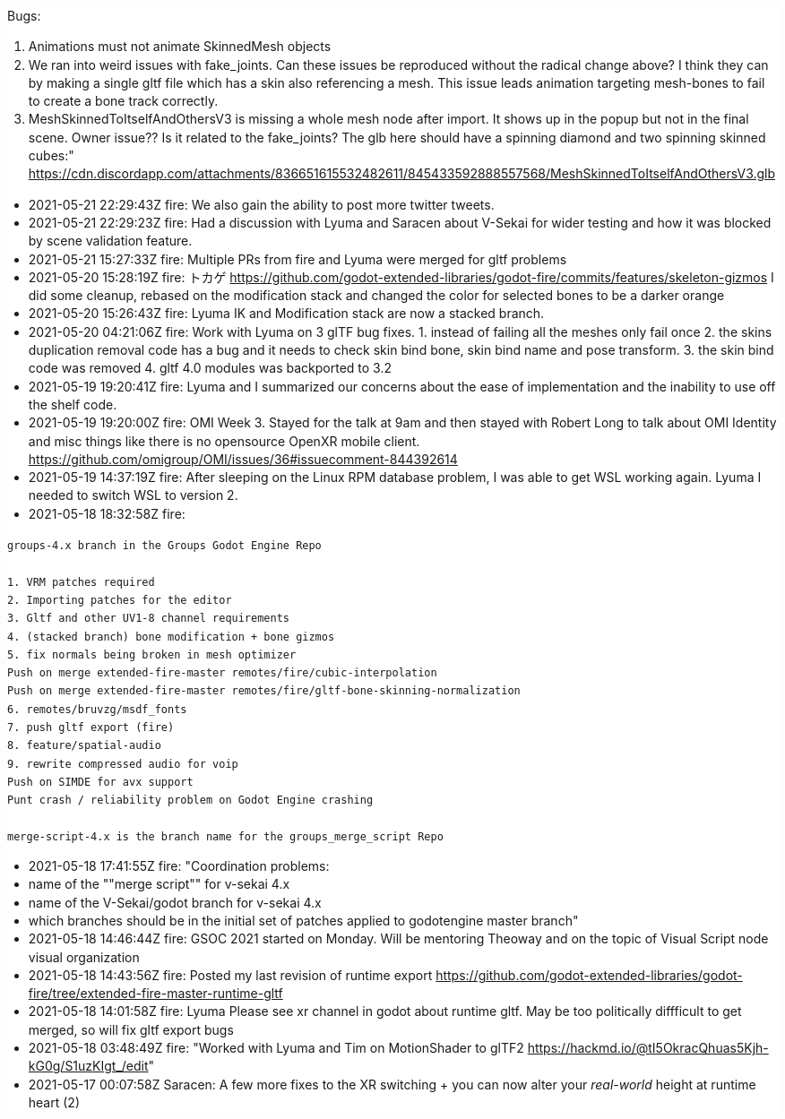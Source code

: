   Bugs:

  1. Animations must not animate SkinnedMesh objects
  2. We ran into weird issues with fake_joints. Can these issues be reproduced without the radical change above? I think they can by making a single gltf file which has a skin also referencing a mesh. This issue leads animation targeting mesh-bones to fail to create a bone track correctly.
  3. MeshSkinnedToItselfAndOthersV3 is missing a whole mesh node after import. It shows up in the popup but not in the final scene. Owner issue?? Is it related to the fake_joints? The glb here should have a spinning diamond and two spinning skinned cubes:" https://cdn.discordapp.com/attachments/836651615532482611/845433592888557568/MeshSkinnedToItselfAndOthersV3.glb

- 2021-05-21 22:29:43Z fire: We also gain the ability to post more twitter tweets.
- 2021-05-21 22:29:23Z fire: Had a discussion with Lyuma and Saracen about V-Sekai for wider testing and how it was blocked by scene validation feature.
- 2021-05-21 15:27:33Z fire: Multiple PRs from fire and Lyuma were merged for gltf problems
- 2021-05-20 15:28:19Z fire: トカゲ https://github.com/godot-extended-libraries/godot-fire/commits/features/skeleton-gizmos I did some cleanup, rebased on the modification stack and changed the color for selected bones to be a darker orange
- 2021-05-20 15:26:43Z fire: Lyuma IK and Modification stack are now a stacked branch.
- 2021-05-20 04:21:06Z fire: Work with Lyuma on 3 glTF bug fixes. 1. instead of failing all the meshes only fail once 2. the skins duplication removal code has a bug and it needs to check skin bind bone, skin bind name and pose transform. 3. the skin bind code was removed 4. gltf 4.0 modules was backported to 3.2
- 2021-05-19 19:20:41Z fire: Lyuma and I summarized our concerns about the ease of implementation and the inability to use off the shelf code.
- 2021-05-19 19:20:00Z fire: OMI Week 3. Stayed for the talk at 9am and then stayed with Robert Long to talk about OMI Identity and misc things like there is no opensource OpenXR mobile client. https://github.com/omigroup/OMI/issues/36#issuecomment-844392614
- 2021-05-19 14:37:19Z fire: After sleeping on the Linux RPM database problem, I was able to get WSL working again. Lyuma I needed to switch WSL to version 2.
- 2021-05-18 18:32:58Z fire:

```
groups-4.x branch in the Groups Godot Engine Repo

1. VRM patches required
2. Importing patches for the editor
3. Gltf and other UV1-8 channel requirements
4. (stacked branch) bone modification + bone gizmos
5. fix normals being broken in mesh optimizer
Push on merge extended-fire-master remotes/fire/cubic-interpolation
Push on merge extended-fire-master remotes/fire/gltf-bone-skinning-normalization
6. remotes/bruvzg/msdf_fonts
7. push gltf export (fire)
8. feature/spatial-audio
9. rewrite compressed audio for voip
Push on SIMDE for avx support
Punt crash / reliability problem on Godot Engine crashing

merge-script-4.x is the branch name for the groups_merge_script Repo
```

- 2021-05-18 17:41:55Z fire: "Coordination problems:
- name of the ""merge script"" for v-sekai 4.x
- name of the V-Sekai/godot branch for v-sekai 4.x
- which branches should be in the initial set of patches applied to godotengine master branch"
- 2021-05-18 14:46:44Z fire: GSOC 2021 started on Monday. Will be mentoring Theoway and on the topic of Visual Script node visual organization
- 2021-05-18 14:43:56Z fire: Posted my last revision of runtime export https://github.com/godot-extended-libraries/godot-fire/tree/extended-fire-master-runtime-gltf
- 2021-05-18 14:01:58Z fire: Lyuma Please see xr channel in godot about runtime gltf. May be too politically diffficult to get merged, so will fix gltf export bugs
- 2021-05-18 03:48:49Z fire: "Worked with Lyuma and Tim on MotionShader to glTF2
  https://hackmd.io/@tI5OkracQhuas5Kjh-kG0g/S1uzKIgt_/edit"
- 2021-05-17 00:07:58Z Saracen: A few more fixes to the XR switching + you can now alter your _real-world_ height at runtime heart (2)